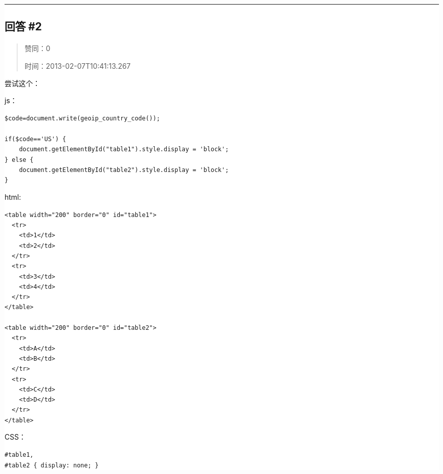 ```
```

* * *

## 回答 #2

> 赞同：0
> 
> 时间：2013-02-07T10:41:13.267

尝试这个：

js：

```
$code=document.write(geoip_country_code());

if($code=='US') {
    document.getElementById("table1").style.display = 'block';
} else {
    document.getElementById("table2").style.display = 'block';
} 
```

html:

```
<table width="200" border="0" id="table1">
  <tr>
    <td>1</td>
    <td>2</td>
  </tr>
  <tr>
    <td>3</td>
    <td>4</td>
  </tr>
</table>

<table width="200" border="0" id="table2">
  <tr>
    <td>A</td>
    <td>B</td>
  </tr>
  <tr>
    <td>C</td>
    <td>D</td>
  </tr>
</table> 
```

CSS：

```
#table1,
#table2 { display: none; } 
```
